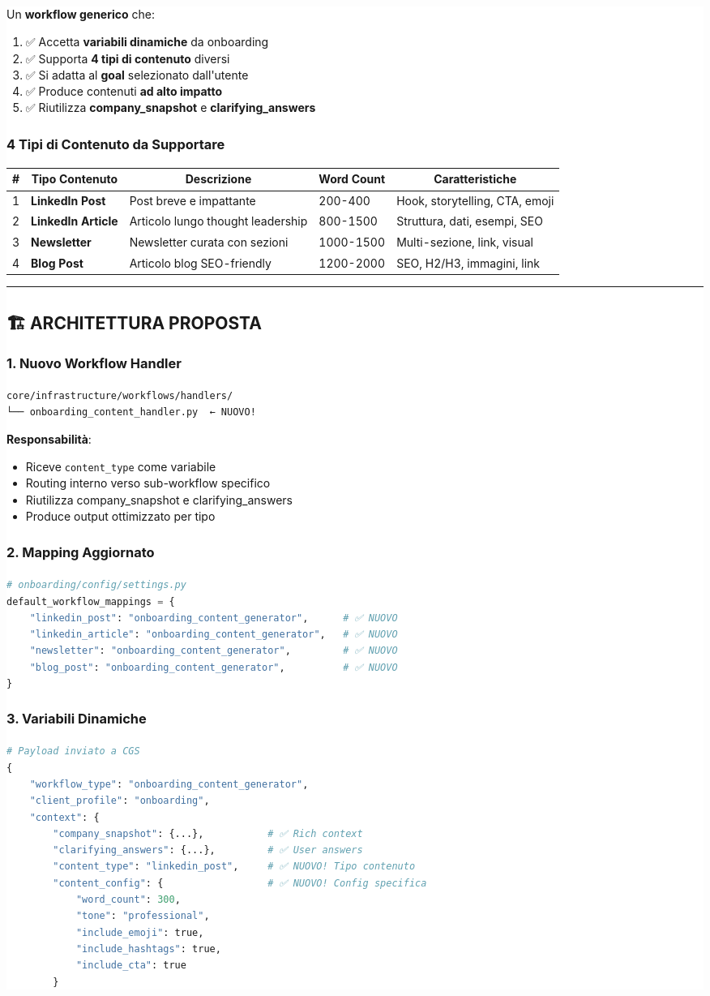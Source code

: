 Un **workflow generico** che:
1. ✅ Accetta **variabili dinamiche** da onboarding
2. ✅ Supporta **4 tipi di contenuto** diversi
3. ✅ Si adatta al **goal** selezionato dall'utente
4. ✅ Produce contenuti **ad alto impatto**
5. ✅ Riutilizza **company_snapshot** e **clarifying_answers**

### **4 Tipi di Contenuto da Supportare**

| # | Tipo Contenuto | Descrizione | Word Count | Caratteristiche |
|---|----------------|-------------|------------|-----------------|
| 1 | **LinkedIn Post** | Post breve e impattante | 200-400 | Hook, storytelling, CTA, emoji |
| 2 | **LinkedIn Article** | Articolo lungo thought leadership | 800-1500 | Struttura, dati, esempi, SEO |
| 3 | **Newsletter** | Newsletter curata con sezioni | 1000-1500 | Multi-sezione, link, visual |
| 4 | **Blog Post** | Articolo blog SEO-friendly | 1200-2000 | SEO, H2/H3, immagini, link |

---

## 🏗️ ARCHITETTURA PROPOSTA

### **1. Nuovo Workflow Handler**

```
core/infrastructure/workflows/handlers/
└── onboarding_content_handler.py  ← NUOVO!
```

**Responsabilità**:
- Riceve `content_type` come variabile
- Routing interno verso sub-workflow specifico
- Riutilizza company_snapshot e clarifying_answers
- Produce output ottimizzato per tipo

### **2. Mapping Aggiornato**

```python
# onboarding/config/settings.py
default_workflow_mappings = {
    "linkedin_post": "onboarding_content_generator",      # ✅ NUOVO
    "linkedin_article": "onboarding_content_generator",   # ✅ NUOVO
    "newsletter": "onboarding_content_generator",         # ✅ NUOVO
    "blog_post": "onboarding_content_generator",          # ✅ NUOVO
}
```

### **3. Variabili Dinamiche**

```python
# Payload inviato a CGS
{
    "workflow_type": "onboarding_content_generator",
    "client_profile": "onboarding",
    "context": {
        "company_snapshot": {...},           # ✅ Rich context
        "clarifying_answers": {...},         # ✅ User answers
        "content_type": "linkedin_post",     # ✅ NUOVO! Tipo contenuto
        "content_config": {                  # ✅ NUOVO! Config specifica
            "word_count": 300,
            "tone": "professional",
            "include_emoji": true,
            "include_hashtags": true,
            "include_cta": true
        }
```